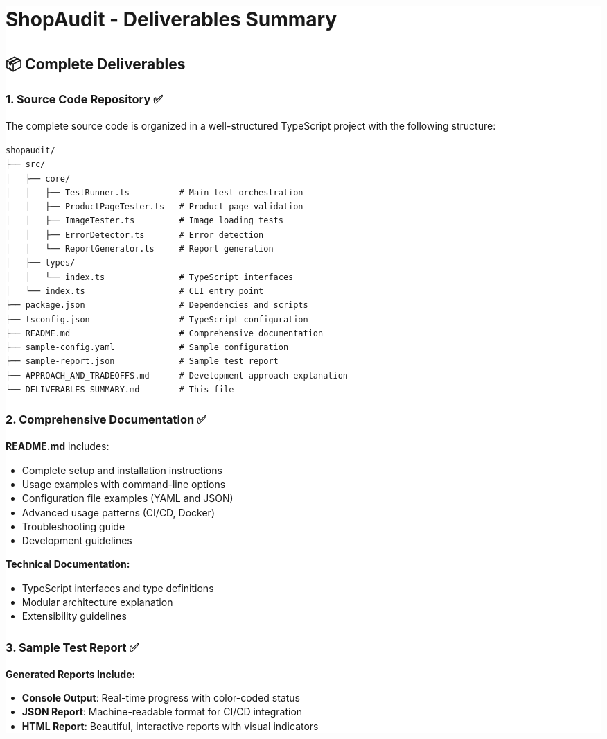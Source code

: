 # ShopAudit - Deliverables Summary

## 📦 Complete Deliverables

### 1. Source Code Repository ✅
The complete source code is organized in a well-structured TypeScript project with the following structure:

```
shopaudit/
├── src/
│   ├── core/
│   │   ├── TestRunner.ts          # Main test orchestration
│   │   ├── ProductPageTester.ts   # Product page validation
│   │   ├── ImageTester.ts         # Image loading tests
│   │   ├── ErrorDetector.ts       # Error detection
│   │   └── ReportGenerator.ts     # Report generation
│   ├── types/
│   │   └── index.ts               # TypeScript interfaces
│   └── index.ts                   # CLI entry point
├── package.json                   # Dependencies and scripts
├── tsconfig.json                  # TypeScript configuration
├── README.md                      # Comprehensive documentation
├── sample-config.yaml             # Sample configuration
├── sample-report.json             # Sample test report
├── APPROACH_AND_TRADEOFFS.md      # Development approach explanation
└── DELIVERABLES_SUMMARY.md        # This file
```

### 2. Comprehensive Documentation ✅

**README.md** includes:
- Complete setup and installation instructions
- Usage examples with command-line options
- Configuration file examples (YAML and JSON)
- Advanced usage patterns (CI/CD, Docker)
- Troubleshooting guide
- Development guidelines

**Technical Documentation:**
- TypeScript interfaces and type definitions
- Modular architecture explanation
- Extensibility guidelines

### 3. Sample Test Report ✅

**Generated Reports Include:**
- **Console Output**: Real-time progress with color-coded status
- **JSON Report**: Machine-readable format for CI/CD integration
- **HTML Report**: Beautiful, interactive reports with visual indicators
